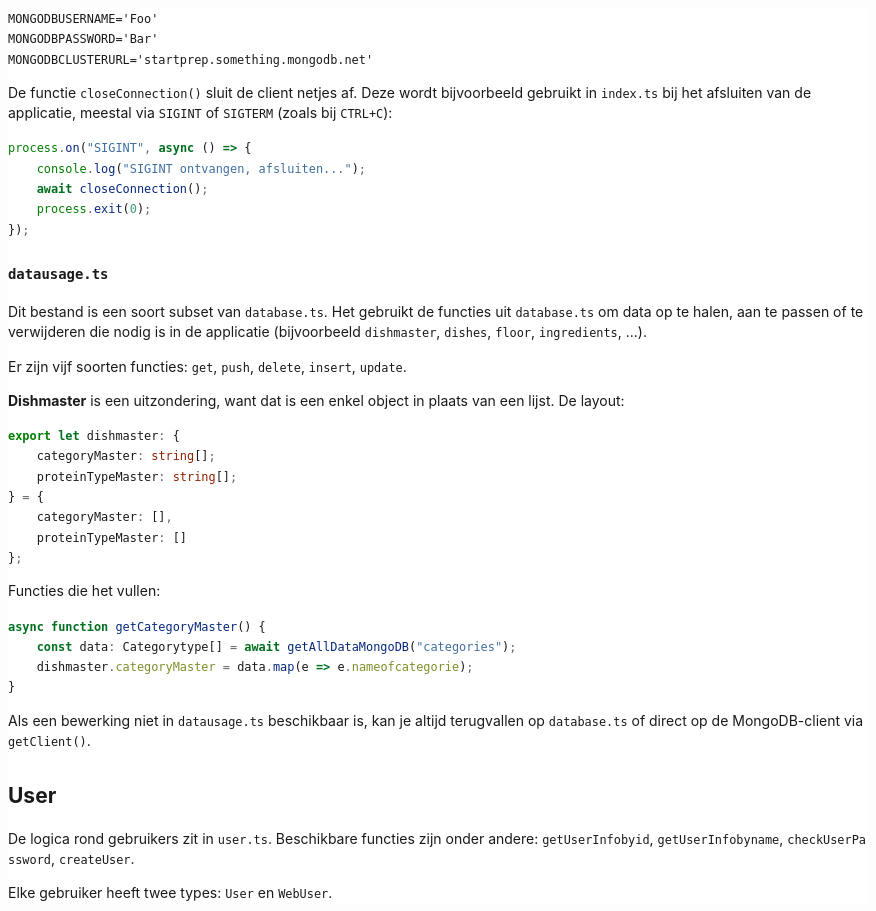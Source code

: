 ```
MONGODBUSERNAME='Foo'
MONGODBPASSWORD='Bar'
MONGODBCLUSTERURL='startprep.something.mongodb.net'
```

De functie `closeConnection()` sluit de client netjes af. Deze wordt bijvoorbeeld gebruikt in `index.ts` bij het afsluiten van de applicatie, meestal via `SIGINT` of `SIGTERM` (zoals bij `CTRL+C`):

```ts
process.on("SIGINT", async () => {
    console.log("SIGINT ontvangen, afsluiten...");
    await closeConnection();
    process.exit(0);
});
```

### `datausage.ts`

Dit bestand is een soort subset van `database.ts`. Het gebruikt de functies uit `database.ts` om data op te halen, aan te passen of te verwijderen die nodig is in de applicatie (bijvoorbeeld `dishmaster`, `dishes`, `floor`, `ingredients`, ...).

Er zijn vijf soorten functies: `get`, `push`, `delete`, `insert`, `update`.

**Dishmaster** is een uitzondering, want dat is een enkel object in plaats van een lijst. De layout:

```ts
export let dishmaster: {
    categoryMaster: string[];
    proteinTypeMaster: string[];
} = {
    categoryMaster: [],
    proteinTypeMaster: []
};
```

Functies die het vullen:

```ts
async function getCategoryMaster() {
    const data: Categorytype[] = await getAllDataMongoDB("categories");
    dishmaster.categoryMaster = data.map(e => e.nameofcategorie);
}
```

Als een bewerking niet in `datausage.ts` beschikbaar is, kan je altijd terugvallen op `database.ts` of direct op de MongoDB-client via `getClient()`.

## User

De logica rond gebruikers zit in `user.ts`. Beschikbare functies zijn onder andere: `getUserInfobyid`, `getUserInfobyname`, `checkUserPassword`, `createUser`.

Elke gebruiker heeft twee types: `User` en `WebUser`.
